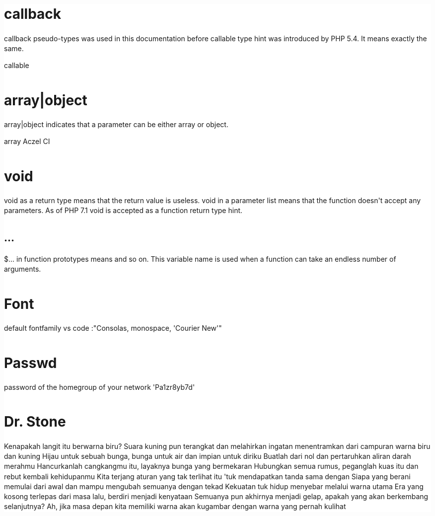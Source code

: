 # callback
callback pseudo-types was used in this documentation before callable type hint was introduced by PHP 5.4. It means exactly the same.

callable

# array|object
array|object indicates that a parameter can be either array or object.

array
Aczel
CI

# void
void as a return type means that the return value is useless. void in a parameter list means that the function doesn't accept any parameters. As of PHP 7.1 void is accepted as a function return type hint.

## ...
$... in function prototypes means and so on. This variable name is used when a function can take an endless number of arguments.


# Font
default fontfamily vs code :"Consolas, monospace, 'Courier New'"

# Passwd
password of the homegroup of your network 'Pa1zr8yb7d'


# Dr. Stone
Kenapakah langit itu berwarna biru?
Suara kuning pun terangkat
dan melahirkan ingatan menentramkan
dari campuran warna biru dan kuning
Hijau untuk sebuah bunga,
bunga untuk air dan impian untuk diriku
Buatlah dari nol dan pertaruhkan aliran darah merahmu
Hancurkanlah cangkangmu itu,
layaknya bunga yang bermekaran
Hubungkan semua rumus, peganglah kuas itu
dan rebut kembali kehidupanmu
Kita terjang aturan yang tak terlihat itu
'tuk mendapatkan tanda sama dengan
Siapa yang berani memulai dari awal
dan mampu mengubah semuanya dengan tekad
Kekuatan tuk hidup menyebar melalui warna utama
Era yang kosong terlepas dari masa lalu,
berdiri menjadi kenyataan
Semuanya pun akhirnya menjadi gelap,
apakah yang akan berkembang selanjutnya?
Ah, jika masa depan kita memiliki warna
akan kugambar dengan warna yang pernah kulihat
